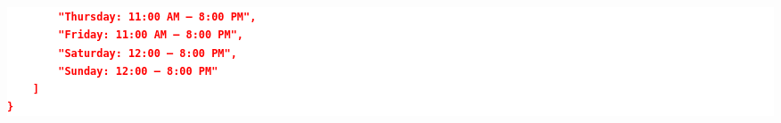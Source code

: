 ```json
        "Thursday: 11:00 AM – 8:00 PM",
        "Friday: 11:00 AM – 8:00 PM",
        "Saturday: 12:00 – 8:00 PM",
        "Sunday: 12:00 – 8:00 PM"
    ]
}
```
